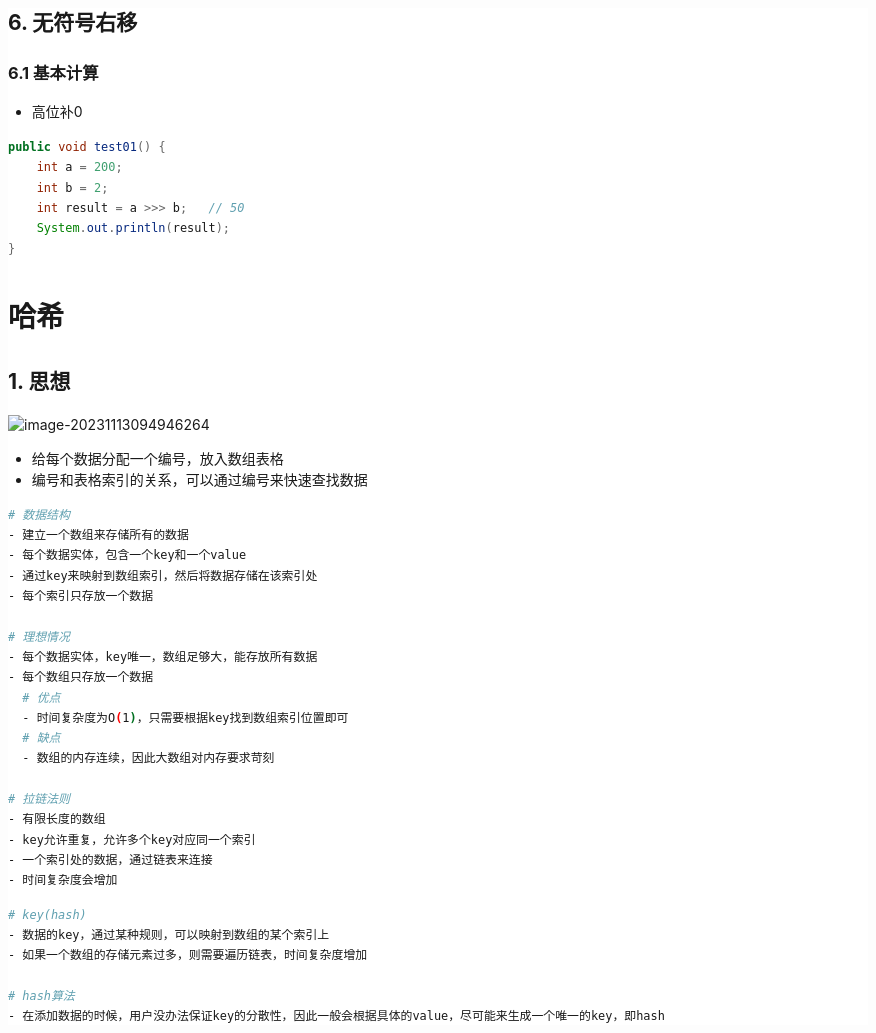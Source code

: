 ## 6. 无符号右移

### 6.1 基本计算

- 高位补0

```java
public void test01() {
    int a = 200;
    int b = 2;
    int result = a >>> b;   // 50
    System.out.println(result);
}
```

# 哈希

## 1. 思想

![image-20231113094946264](https://erick-typora-image.oss-cn-shanghai.aliyuncs.com/img/image-20231113094946264.png)

- 给每个数据分配一个编号，放入数组表格
- 编号和表格索引的关系，可以通过编号来快速查找数据

```bash
# 数据结构
- 建立一个数组来存储所有的数据
- 每个数据实体，包含一个key和一个value
- 通过key来映射到数组索引，然后将数据存储在该索引处
- 每个索引只存放一个数据

# 理想情况
- 每个数据实体，key唯一，数组足够大，能存放所有数据
- 每个数组只存放一个数据
  # 优点
  - 时间复杂度为O(1)，只需要根据key找到数组索引位置即可
  # 缺点
  - 数组的内存连续，因此大数组对内存要求苛刻

# 拉链法则
- 有限长度的数组
- key允许重复，允许多个key对应同一个索引
- 一个索引处的数据，通过链表来连接
- 时间复杂度会增加
```

```bash
# key(hash)
- 数据的key，通过某种规则，可以映射到数组的某个索引上
- 如果一个数组的存储元素过多，则需要遍历链表，时间复杂度增加

# hash算法
- 在添加数据的时候，用户没办法保证key的分散性，因此一般会根据具体的value，尽可能来生成一个唯一的key，即hash
```
